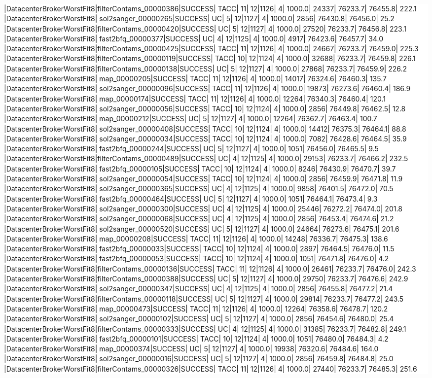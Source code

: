|DatacenterBrokerWorstFit8|filterContams_00000386|SUCCESS|  TACC|  11|       12|1126|        4|    1000.0|      24337|  76233.7|   76455.8|   222.1
|DatacenterBrokerWorstFit8|   sol2sanger_00000265|SUCCESS|    UC|   5|       12|1127|        4|    1000.0|       2856|  76430.8|   76456.0|    25.2
|DatacenterBrokerWorstFit8|filterContams_00000420|SUCCESS|    UC|   5|       12|1127|        4|    1000.0|      27520|  76233.7|   76456.8|   223.1
|DatacenterBrokerWorstFit8|     fast2bfq_00000377|SUCCESS|    UC|   4|       12|1125|        4|    1000.0|       4917|  76423.6|   76457.7|    34.0
|DatacenterBrokerWorstFit8|filterContams_00000425|SUCCESS|  TACC|  11|       12|1126|        4|    1000.0|      24667|  76233.7|   76459.0|   225.3
|DatacenterBrokerWorstFit8|filterContams_00000119|SUCCESS|  TACC|  10|       12|1124|        4|    1000.0|      32688|  76233.7|   76459.8|   226.1
|DatacenterBrokerWorstFit8|filterContams_00000138|SUCCESS|    UC|   5|       12|1127|        4|    1000.0|      27868|  76233.7|   76459.9|   226.2
|DatacenterBrokerWorstFit8|          map_00000205|SUCCESS|  TACC|  11|       12|1126|        4|    1000.0|      14017|  76324.6|   76460.3|   135.7
|DatacenterBrokerWorstFit8|   sol2sanger_00000096|SUCCESS|  TACC|  11|       12|1126|        4|    1000.0|      19873|  76273.6|   76460.4|   186.9
|DatacenterBrokerWorstFit8|          map_00000174|SUCCESS|  TACC|  11|       12|1126|        4|    1000.0|      12264|  76340.3|   76460.4|   120.1
|DatacenterBrokerWorstFit8|   sol2sanger_00000056|SUCCESS|  TACC|  10|       12|1124|        4|    1000.0|       2856|  76449.8|   76462.5|    12.8
|DatacenterBrokerWorstFit8|          map_00000212|SUCCESS|    UC|   5|       12|1127|        4|    1000.0|      12264|  76362.7|   76463.4|   100.7
|DatacenterBrokerWorstFit8|   sol2sanger_00000408|SUCCESS|  TACC|  10|       12|1124|        4|    1000.0|      14412|  76375.3|   76464.1|    88.8
|DatacenterBrokerWorstFit8|   sol2sanger_00000034|SUCCESS|  TACC|  10|       12|1124|        4|    1000.0|       7082|  76428.6|   76464.5|    35.9
|DatacenterBrokerWorstFit8|     fast2bfq_00000244|SUCCESS|    UC|   5|       12|1127|        4|    1000.0|       1051|  76456.0|   76465.5|     9.5
|DatacenterBrokerWorstFit8|filterContams_00000489|SUCCESS|    UC|   4|       12|1125|        4|    1000.0|      29153|  76233.7|   76466.2|   232.5
|DatacenterBrokerWorstFit8|     fast2bfq_00000105|SUCCESS|  TACC|  10|       12|1124|        4|    1000.0|       8246|  76430.9|   76470.7|    39.7
|DatacenterBrokerWorstFit8|   sol2sanger_00000054|SUCCESS|  TACC|  10|       12|1124|        4|    1000.0|       2856|  76459.9|   76471.8|    11.9
|DatacenterBrokerWorstFit8|   sol2sanger_00000365|SUCCESS|    UC|   4|       12|1125|        4|    1000.0|       9858|  76401.5|   76472.0|    70.5
|DatacenterBrokerWorstFit8|     fast2bfq_00000464|SUCCESS|    UC|   5|       12|1127|        4|    1000.0|       1051|  76464.1|   76473.4|     9.3
|DatacenterBrokerWorstFit8|   sol2sanger_00000300|SUCCESS|    UC|   4|       12|1125|        4|    1000.0|      25446|  76272.2|   76474.0|   201.8
|DatacenterBrokerWorstFit8|   sol2sanger_00000068|SUCCESS|    UC|   4|       12|1125|        4|    1000.0|       2856|  76453.4|   76474.6|    21.2
|DatacenterBrokerWorstFit8|   sol2sanger_00000520|SUCCESS|    UC|   5|       12|1127|        4|    1000.0|      24664|  76273.6|   76475.1|   201.6
|DatacenterBrokerWorstFit8|          map_00000208|SUCCESS|  TACC|  11|       12|1126|        4|    1000.0|      14248|  76336.7|   76475.3|   138.6
|DatacenterBrokerWorstFit8|     fast2bfq_00000033|SUCCESS|  TACC|  10|       12|1124|        4|    1000.0|       2897|  76464.5|   76476.0|    11.5
|DatacenterBrokerWorstFit8|     fast2bfq_00000053|SUCCESS|  TACC|  10|       12|1124|        4|    1000.0|       1051|  76471.8|   76476.0|     4.2
|DatacenterBrokerWorstFit8|filterContams_00000136|SUCCESS|  TACC|  11|       12|1126|        4|    1000.0|      26461|  76233.7|   76476.0|   242.3
|DatacenterBrokerWorstFit8|filterContams_00000388|SUCCESS|    UC|   5|       12|1127|        4|    1000.0|      29750|  76233.7|   76476.6|   242.9
|DatacenterBrokerWorstFit8|   sol2sanger_00000347|SUCCESS|    UC|   4|       12|1125|        4|    1000.0|       2856|  76455.8|   76477.2|    21.4
|DatacenterBrokerWorstFit8|filterContams_00000118|SUCCESS|    UC|   5|       12|1127|        4|    1000.0|      29814|  76233.7|   76477.2|   243.5
|DatacenterBrokerWorstFit8|          map_00000473|SUCCESS|  TACC|  11|       12|1126|        4|    1000.0|      12264|  76358.6|   76478.7|   120.2
|DatacenterBrokerWorstFit8|   sol2sanger_00000102|SUCCESS|    UC|   5|       12|1127|        4|    1000.0|       2856|  76454.6|   76480.0|    25.4
|DatacenterBrokerWorstFit8|filterContams_00000333|SUCCESS|    UC|   4|       12|1125|        4|    1000.0|      31385|  76233.7|   76482.8|   249.1
|DatacenterBrokerWorstFit8|     fast2bfq_00000101|SUCCESS|  TACC|  10|       12|1124|        4|    1000.0|       1051|  76480.0|   76484.3|     4.2
|DatacenterBrokerWorstFit8|          map_00000374|SUCCESS|    UC|   5|       12|1127|        4|    1000.0|      19938|  76320.6|   76484.6|   164.0
|DatacenterBrokerWorstFit8|   sol2sanger_00000016|SUCCESS|    UC|   5|       12|1127|        4|    1000.0|       2856|  76459.8|   76484.8|    25.0
|DatacenterBrokerWorstFit8|filterContams_00000326|SUCCESS|  TACC|  11|       12|1126|        4|    1000.0|      27440|  76233.7|   76485.3|   251.6